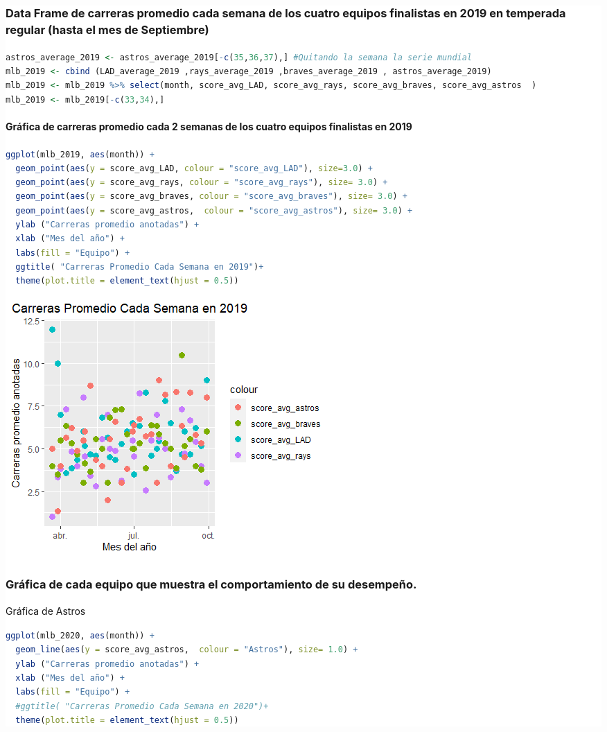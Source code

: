 ### Data Frame de carreras promedio cada semana de los cuatro equipos finalistas en 2019 en temperada regular (hasta el mes de Septiembre)
```R
astros_average_2019 <- astros_average_2019[-c(35,36,37),] #Quitando la semana la serie mundial
mlb_2019 <- cbind (LAD_average_2019 ,rays_average_2019 ,braves_average_2019 , astros_average_2019)
mlb_2019 <- mlb_2019 %>% select(month, score_avg_LAD, score_avg_rays, score_avg_braves, score_avg_astros  )
mlb_2019 <- mlb_2019[-c(33,34),]
```
#### Gráfica de carreras promedio cada 2 semanas de los cuatro equipos finalistas en 2019
```R
ggplot(mlb_2019, aes(month)) + 
  geom_point(aes(y = score_avg_LAD, colour = "score_avg_LAD"), size=3.0) + 
  geom_point(aes(y = score_avg_rays, colour = "score_avg_rays"), size= 3.0) +
  geom_point(aes(y = score_avg_braves, colour = "score_avg_braves"), size= 3.0) +
  geom_point(aes(y = score_avg_astros,  colour = "score_avg_astros"), size= 3.0) +
  ylab ("Carreras promedio anotadas") +
  xlab ("Mes del año") +
  labs(fill = "Equipo") +
  ggtitle( "Carreras Promedio Cada Semana en 2019")+
  theme(plot.title = element_text(hjust = 0.5))
  ```
![Gráfica de Carreras Promedio 2019](https://github.com/valeriaiq/MLBscores/blob/main/Weekly_score_2019.png)

### Gráfica de cada equipo que muestra el comportamiento de su desempeño.
Gráfica de Astros
``` R
ggplot(mlb_2020, aes(month)) + 
  geom_line(aes(y = score_avg_astros,  colour = "Astros"), size= 1.0) +
  ylab ("Carreras promedio anotadas") +
  xlab ("Mes del año") +
  labs(fill = "Equipo") +
  #ggtitle( "Carreras Promedio Cada Semana en 2020")+
  theme(plot.title = element_text(hjust = 0.5))
 ```
